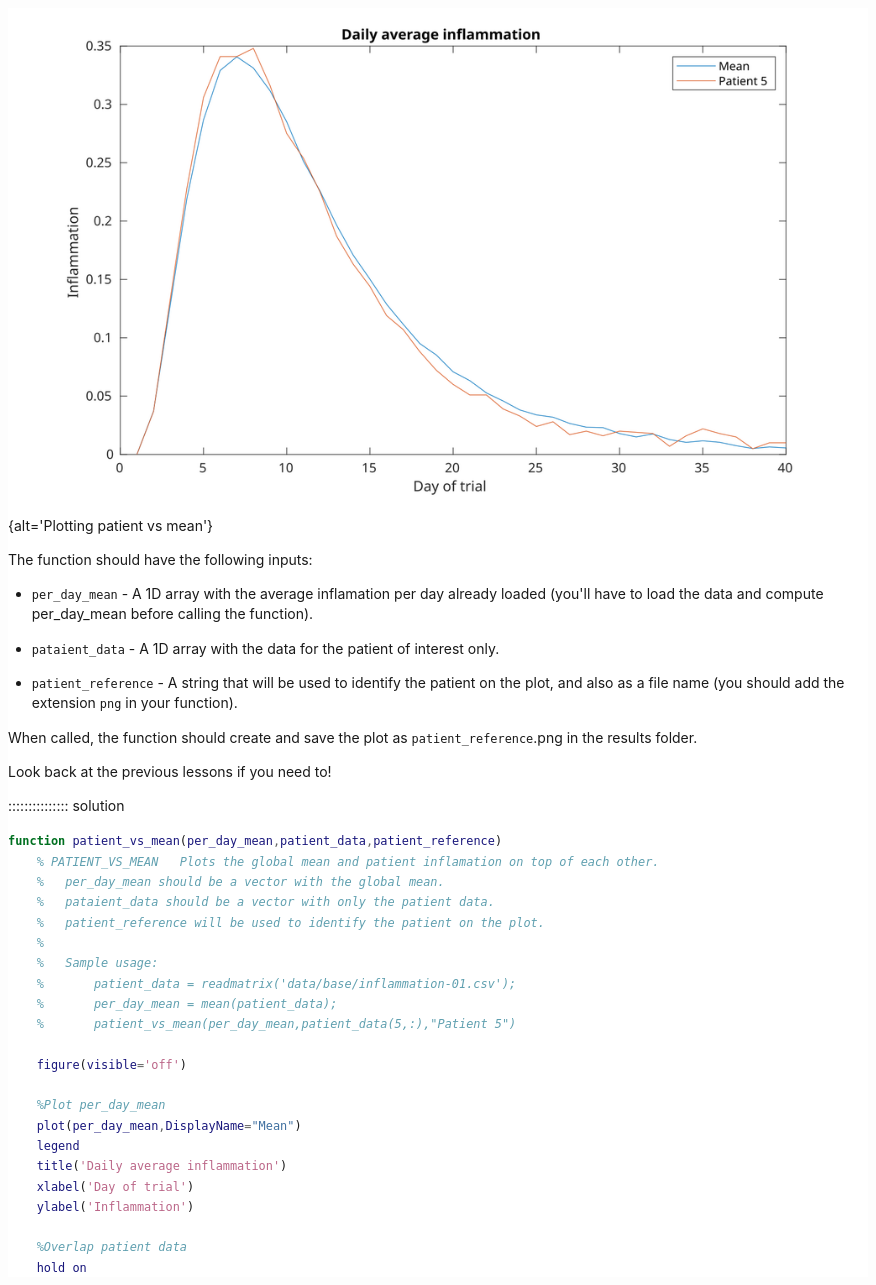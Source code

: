 ![](fig/plotting_average_inflammation_and_patient_5_with_legend.svg){alt='Plotting patient vs mean'}

The function should have the following inputs:

- `per_day_mean` - A 1D array with the average inflamation per day already loaded
(you'll have to load the data and compute per_day_mean before calling the function).

- `pataient_data` - A 1D array with the data for the patient of interest only.

- `patient_reference` - A string that will be used to identify the patient on the plot,
and also as a file name (you should add the extension `png` in your function).

When called, the function should create and save the plot as `patient_reference`.png in the results folder.

Look back at the previous lessons if you need to!

:::::::::::::::  solution

```matlab
function patient_vs_mean(per_day_mean,patient_data,patient_reference)
    % PATIENT_VS_MEAN   Plots the global mean and patient inflamation on top of each other.
    %   per_day_mean should be a vector with the global mean.
    %   pataient_data should be a vector with only the patient data.
    %   patient_reference will be used to identify the patient on the plot.
    %
    %   Sample usage:
    %       patient_data = readmatrix('data/base/inflammation-01.csv');
    %       per_day_mean = mean(patient_data);
    %       patient_vs_mean(per_day_mean,patient_data(5,:),"Patient 5")

    figure(visible='off')

    %Plot per_day_mean
    plot(per_day_mean,DisplayName="Mean")
    legend
    title('Daily average inflammation')
    xlabel('Day of trial')
    ylabel('Inflammation')

    %Overlap patient data
    hold on
```